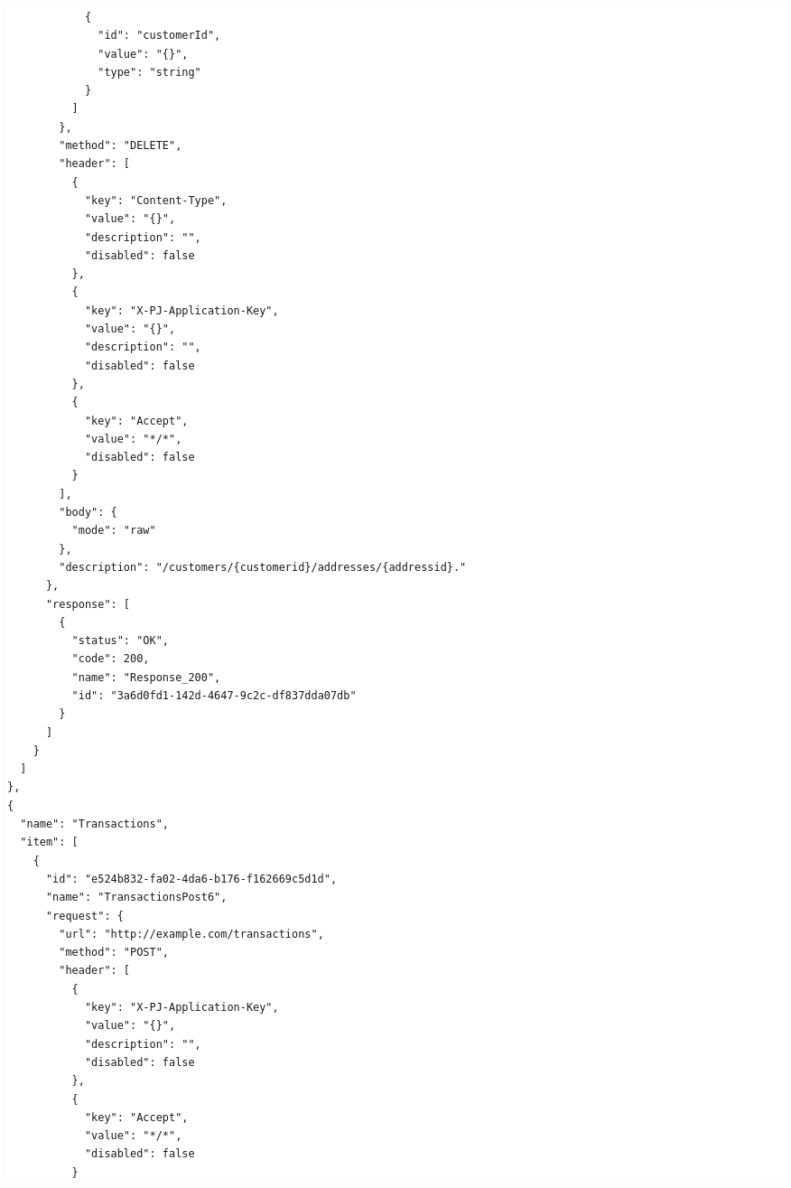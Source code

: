                 {
                  "id": "customerId",
                  "value": "{}",
                  "type": "string"
                }
              ]
            },
            "method": "DELETE",
            "header": [
              {
                "key": "Content-Type",
                "value": "{}",
                "description": "",
                "disabled": false
              },
              {
                "key": "X-PJ-Application-Key",
                "value": "{}",
                "description": "",
                "disabled": false
              },
              {
                "key": "Accept",
                "value": "*/*",
                "disabled": false
              }
            ],
            "body": {
              "mode": "raw"
            },
            "description": "/customers/{customerid}/addresses/{addressid}."
          },
          "response": [
            {
              "status": "OK",
              "code": 200,
              "name": "Response_200",
              "id": "3a6d0fd1-142d-4647-9c2c-df837dda07db"
            }
          ]
        }
      ]
    },
    {
      "name": "Transactions",
      "item": [
        {
          "id": "e524b832-fa02-4da6-b176-f162669c5d1d",
          "name": "TransactionsPost6",
          "request": {
            "url": "http://example.com/transactions",
            "method": "POST",
            "header": [
              {
                "key": "X-PJ-Application-Key",
                "value": "{}",
                "description": "",
                "disabled": false
              },
              {
                "key": "Accept",
                "value": "*/*",
                "disabled": false
              }